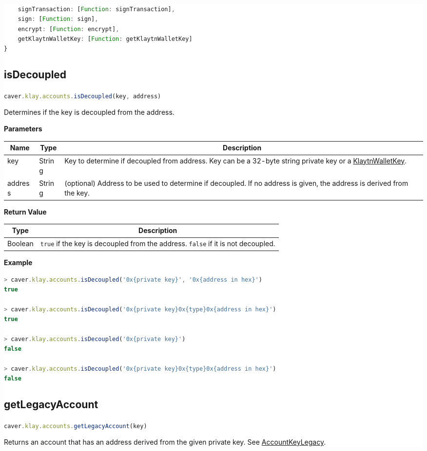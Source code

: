 ```javascript
    signTransaction: [Function: signTransaction],
    sign: [Function: sign],
    encrypt: [Function: encrypt],
    getKlaytnWalletKey: [Function: getKlaytnWalletKey]
}
```

## isDecoupled

```javascript
caver.klay.accounts.isDecoupled(key, address)
```
Determines if the key is decoupled from the address.

**Parameters**

| Name | Type | Description |
| --- | --- | --- |
| key | String | Key to determine if decoupled from address. Key can be a 32-byte string private key or a [KlaytnWalletKey](../../../../klaytn/design/accounts.md#klaytn-wallet-key-format). |
| address | String | (optional) Address to be used to determine if decoupled. If no address is given, the address is derived from the key. |


**Return Value**

| Type | Description |
| --- | --- |
| Boolean | `true` if the key is decoupled from the address. `false` if it is not decoupled. |


**Example**

```javascript
> caver.klay.accounts.isDecoupled('0x{private key}', '0x{address in hex}')
true

> caver.klay.accounts.isDecoupled('0x{private key}0x{type}0x{address in hex}')
true

> caver.klay.accounts.isDecoupled('0x{private key}')
false

> caver.klay.accounts.isDecoupled('0x{private key}0x{type}0x{address in hex}')
false
```

## getLegacyAccount

```javascript
caver.klay.accounts.getLegacyAccount(key)
```
Returns an account that has an address derived from the given private key. See [AccountKeyLegacy](../../../../klaytn/design/accounts.md#accountkeylegacy).
